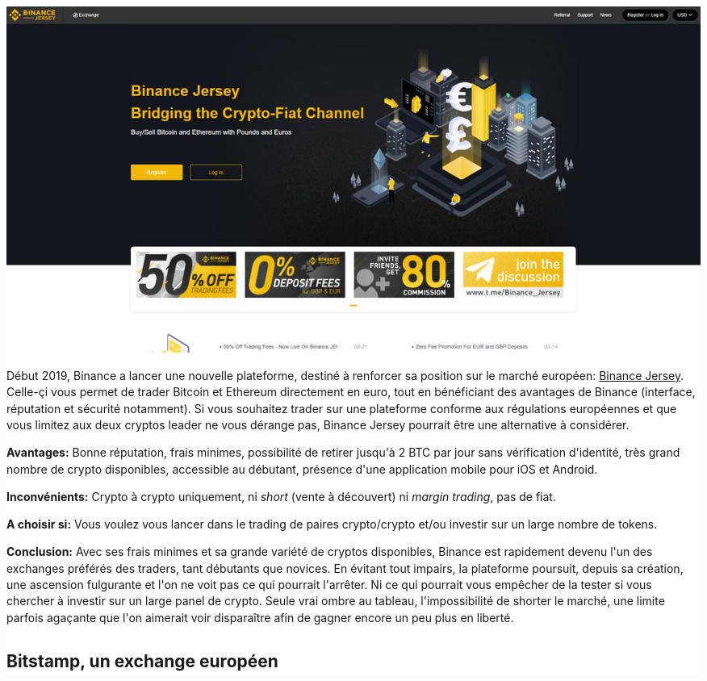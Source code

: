 ![Binance Jersey, la branche européenne de Binance](./img/binance-jersey.png)


Début 2019, Binance a lancer une nouvelle plateforme, destiné à renforcer sa position sur le marché européen: [Binance Jersey](https://www.binance.je). Celle-çi vous permet de trader Bitcoin et Ethereum directement en euro, tout en bénéficiant des avantages de Binance (interface, réputation et sécurité notamment). Si vous souhaitez trader sur une plateforme conforme aux régulations européennes et que vous limitez aux deux cryptos leader ne vous dérange pas, Binance Jersey pourrait être une alternative à considérer.

**Avantages:** Bonne réputation, frais minimes, possibilité de retirer jusqu'à 2 BTC par jour sans vérification d'identité, très grand nombre de crypto disponibles, accessible au débutant, présence d'une application mobile pour iOS et Android.

**Inconvénients:** Crypto à crypto uniquement, ni *short* (vente à découvert) ni *margin trading*, pas de fiat.

**A choisir si:** Vous voulez vous lancer dans le trading de paires crypto/crypto et/ou investir sur un large nombre de tokens. 

**Conclusion:** Avec ses frais minimes et sa grande variété de cryptos disponibles, Binance est rapidement devenu l'un des exchanges préférés des traders, tant débutants que novices. En évitant tout impairs, la plateforme poursuit, depuis sa création, une ascension fulgurante et l'on ne voit pas ce qui pourrait l'arrêter. 
Ni ce qui pourrait vous empêcher de la tester si vous chercher à investir sur un large panel de crypto. Seule vrai ombre au tableau, l'impossibilité de shorter le marché, une limite parfois agaçante que l'on aimerait voir disparaître afin de gagner encore un peu plus en liberté.

## Bitstamp, un exchange européen
